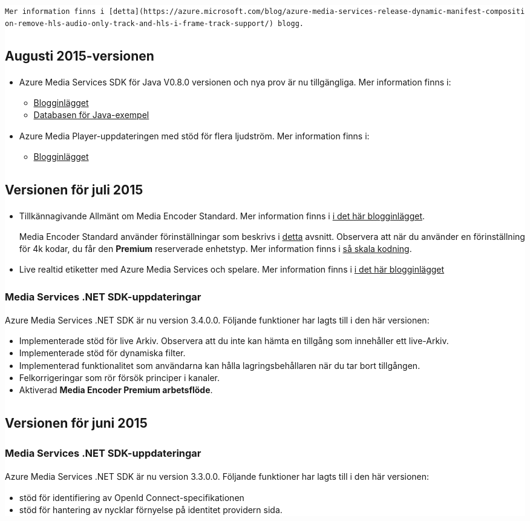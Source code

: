     Mer information finns i [detta](https://azure.microsoft.com/blog/azure-media-services-release-dynamic-manifest-composition-remove-hls-audio-only-track-and-hls-i-frame-track-support/) blogg.

## <a id="august_changes_15"></a>Augusti 2015-versionen
* Azure Media Services SDK för Java V0.8.0 versionen och nya prov är nu tillgängliga. Mer information finns i:
  
  * [Blogginlägget](http://southworks.com/blog/2015/08/25/microsoft-azure-media-services-sdk-for-java-v0-8-0-released-and-new-samples-available/)
  * [Databasen för Java-exempel](https://github.com/southworkscom/azure-sdk-for-media-services-java-samples)
* Azure Media Player-uppdateringen med stöd för flera ljudström. Mer information finns i:
  * [Blogginlägget](https://azure.microsoft.com/blog/2015/08/13/azure-media-player-update-with-multi-audio-stream-support/)

## <a id="july_changes_15"></a>Versionen för juli 2015
* Tillkännagivande Allmänt om Media Encoder Standard. Mer information finns i [i det här blogginlägget](https://azure.microsoft.com/blog/2015/07/16/announcing-the-general-availability-of-media-encoder-standard/).
  
    Media Encoder Standard använder förinställningar som beskrivs i [detta](http://go.microsoft.com/fwlink/?LinkId=618336) avsnitt. Observera att när du använder en förinställning för 4k kodar, du får den **Premium** reserverade enhetstyp. Mer information finns i [så skala kodning](media-services-scale-media-processing-overview.md).
* Live realtid etiketter med Azure Media Services och spelare. Mer information finns i [i det här blogginlägget](https://azure.microsoft.com/blog/2015/07/08/live-real-time-captions-with-azure-media-services-and-player/)

### <a name="media-services-net-sdk-updates"></a>Media Services .NET SDK-uppdateringar
Azure Media Services .NET SDK är nu version 3.4.0.0. Följande funktioner har lagts till i den här versionen:  

* Implementerade stöd för live Arkiv. Observera att du inte kan hämta en tillgång som innehåller ett live-Arkiv.
* Implementerade stöd för dynamiska filter.
* Implementerad funktionalitet som användarna kan hålla lagringsbehållaren när du tar bort tillgången.
* Felkorrigeringar som rör försök principer i kanaler.
* Aktiverad **Media Encoder Premium arbetsflöde**.

## <a id="june_changes_15"></a>Versionen för juni 2015
### <a name="media-services-net-sdk-updates"></a>Media Services .NET SDK-uppdateringar
Azure Media Services .NET SDK är nu version 3.3.0.0. Följande funktioner har lagts till i den här versionen:  

* stöd för identifiering av OpenId Connect-specifikationen
* stöd för hantering av nycklar förnyelse på identitet providern sida. 
